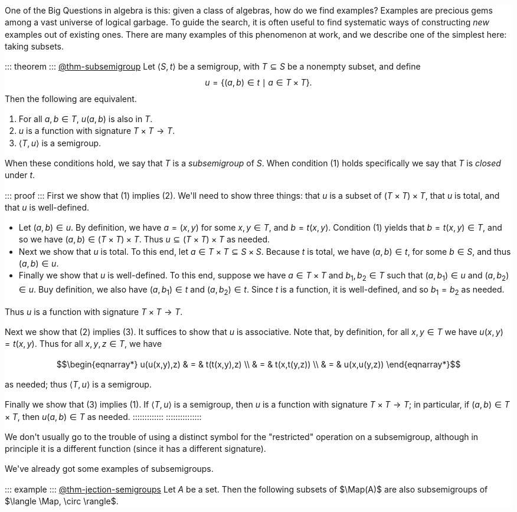 One of the Big Questions in algebra is this: given a class of algebras, how do we find examples? Examples are precious gems among a vast universe of logical garbage. To guide the search, it is often useful to find systematic ways of constructing _new_ examples out of existing ones. There are many examples of this phenomenon at work, and we describe one of the simplest here: taking subsets.

::: theorem :::
[@thm-subsemigroup]()
Let $\langle S, t \rangle$ be a semigroup, with $T \subseteq S$ be a nonempty subset, and define $$u = \{ (a,b) \in t \mid a \in T \times T \}.$$ Then the following are equivalent.

1. For all $a,b \in T$, $u(a,b)$ is also in $T$.
2. $u$ is a function with signature $T \times T \rightarrow T$.
3. $\langle T, u \rangle$ is a semigroup.

When these conditions hold, we say that $T$ is a _subsemigroup_ of $S$. When condition (1) holds specifically we say that $T$ is _closed_ under $t$.

::: proof :::
First we show that (1) implies (2). We'll need to show three things: that $u$ is a subset of $(T \times T) \times T$, that $u$ is total, and that $u$ is well-defined.

- Let $(a,b) \in u$. By definition, we have $a = (x,y)$ for some $x,y \in T$, and $b = t(x,y)$. Condition (1) yields that $b = t(x,y) \in T$, and so we have $(a,b) \in (T \times T) \times T$. Thus $u \subseteq (T \times T) \times T$ as needed.
- Next we show that $u$ is total. To this end, let $a \in T \times T \subseteq S \times S$. Because $t$ is total, we have $(a,b) \in t$, for some $b \in S$, and thus $(a,b) \in u$.
- Finally we show that $u$ is well-defined. To this end, suppose we have $a \in T \times T$ and $b_1, b_2 \in T$ such that $(a,b_1) \in u$ and $(a,b_2) \in u$. Buy definition, we also have $(a,b_1) \in t$ and $(a,b_2) \in t$. Since $t$ is a function, it is well-defined, and so $b_1 = b_2$ as needed.

Thus $u$ is a function with signature $T \times T \rightarrow T$.

Next we show that (2) implies (3). It suffices to show that $u$ is associative. Note that, by definition, for all $x,y \in T$ we have $u(x,y) = t(x,y)$. Thus for all $x,y,z \in T$, we have

$$\begin{eqnarray*}
u(u(x,y),z)
 & = & t(t(x,y),z) \\
 & = & t(x,t(y,z)) \\
 & = & u(x,u(y,z))
\end{eqnarray*}$$

as needed; thus $\langle T, u \rangle$ is a semigroup.

Finally we show that (3) implies (1). If $\langle T, u \rangle$ is a semigroup, then $u$ is a function with signature $T \times T \rightarrow T$; in particular, if $(a,b) \in T \times T$, then $u(a,b) \in T$ as needed.
:::::::::::::
:::::::::::::::

We don't usually go to the trouble of using a distinct symbol for the "restricted" operation on a subsemigroup, although in principle it is a different function (since it has a different signature).

We've already got some examples of subsemigroups.

::: example :::
[@thm-jection-semigroups]()
Let $A$ be a set. Then the following subsets of $\Map(A)$ are also subsemigroups of $\langle \Map, \circ \rangle$.
